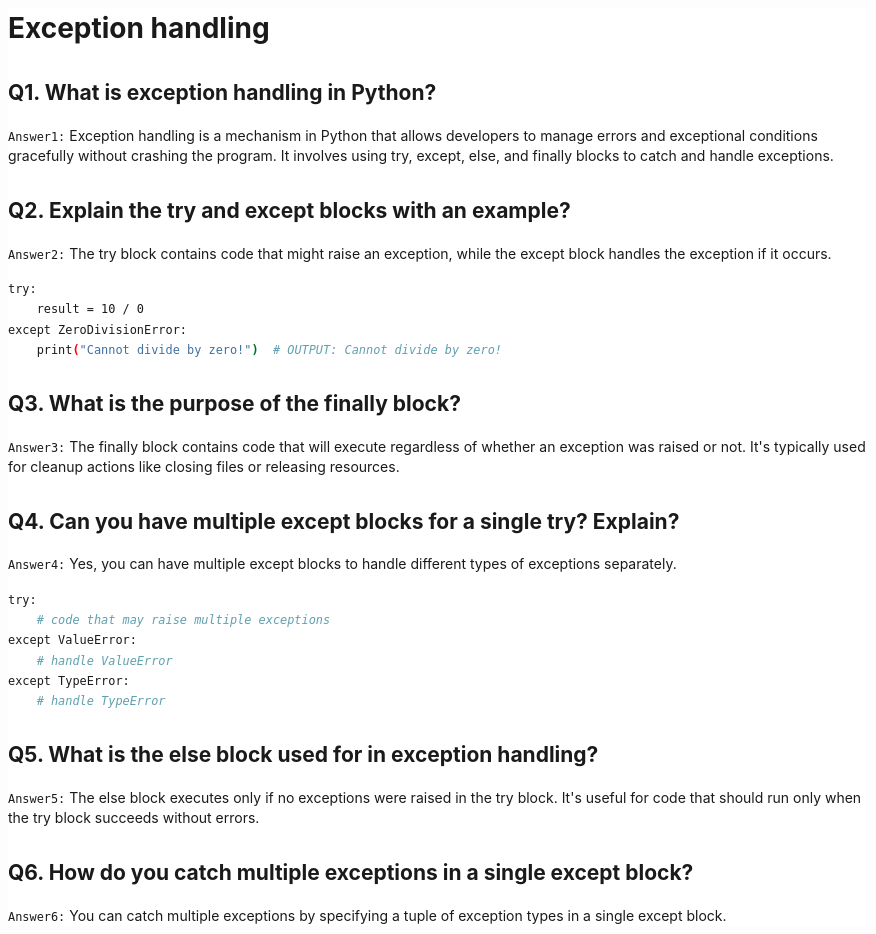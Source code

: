 # Exception handling

## Q1. What is exception handling in Python?

`Answer1:` Exception handling is a mechanism in Python that allows developers to manage errors and exceptional conditions gracefully without crashing the program. It involves using try, except, else, and finally blocks to catch and handle exceptions.

## Q2. Explain the try and except blocks with an example?

`Answer2:` The try block contains code that might raise an exception, while the except block handles the exception if it occurs.

```bash
try:
    result = 10 / 0
except ZeroDivisionError:
    print("Cannot divide by zero!")  # OUTPUT: Cannot divide by zero!
```

## Q3. What is the purpose of the finally block?

`Answer3:` The finally block contains code that will execute regardless of whether an exception was raised or not. It's typically used for cleanup actions like closing files or releasing resources.

## Q4. Can you have multiple except blocks for a single try? Explain?

`Answer4:` Yes, you can have multiple except blocks to handle different types of exceptions separately.

```bash
try:
    # code that may raise multiple exceptions
except ValueError:
    # handle ValueError
except TypeError:
    # handle TypeError
```

## Q5. What is the else block used for in exception handling?

`Answer5:` The else block executes only if no exceptions were raised in the try block. It's useful for code that should run only when the try block succeeds without errors.

## Q6. How do you catch multiple exceptions in a single except block?

`Answer6:` You can catch multiple exceptions by specifying a tuple of exception types in a single except block.
